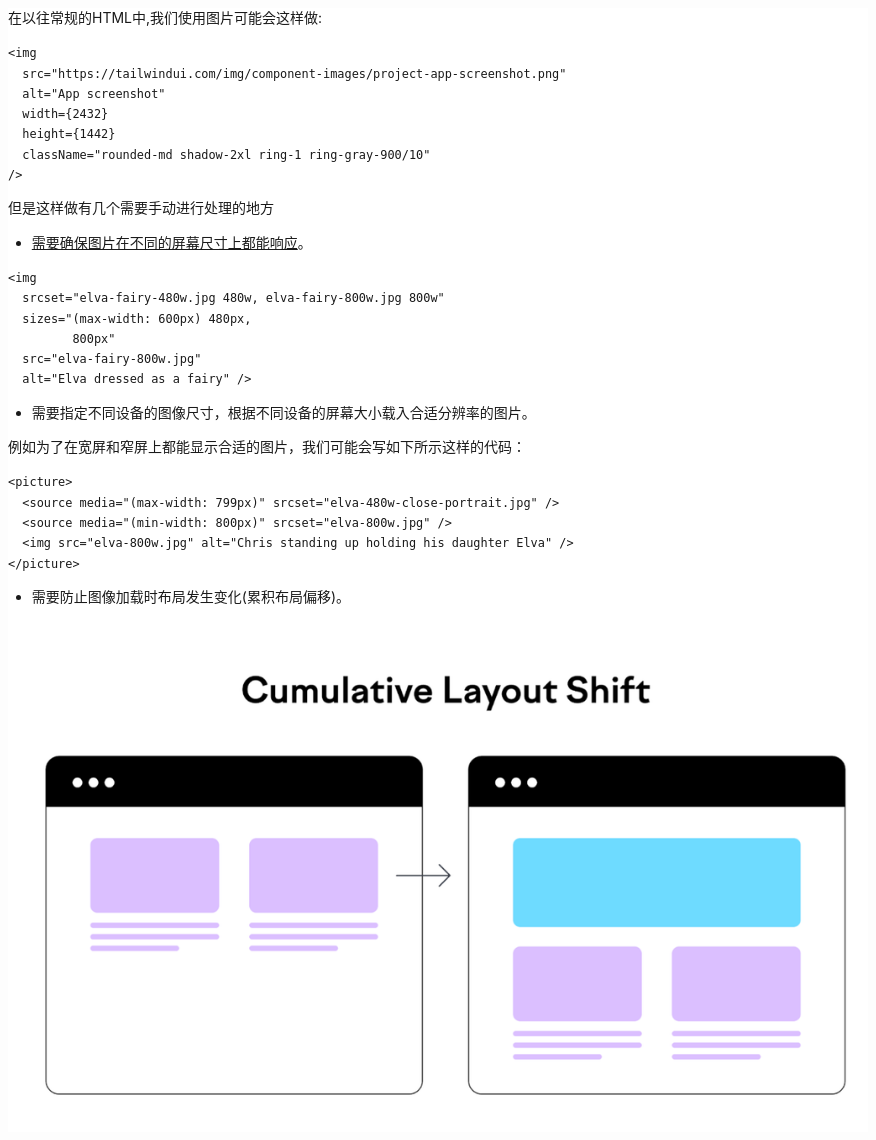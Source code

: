 在以往常规的HTML中,我们使用图片可能会这样做:

```
<img
  src="https://tailwindui.com/img/component-images/project-app-screenshot.png"
  alt="App screenshot"
  width={2432}
  height={1442}
  className="rounded-md shadow-2xl ring-1 ring-gray-900/10"
/>
```

但是这样做有几个需要手动进行处理的地方

- [需要确保图片在不同的屏幕尺寸上都能响应](https://developer.mozilla.org/zh-CN/docs/Learn/HTML/Multimedia_and_embedding/Responsive_images)。

```
<img
  srcset="elva-fairy-480w.jpg 480w, elva-fairy-800w.jpg 800w"
  sizes="(max-width: 600px) 480px,
         800px"
  src="elva-fairy-800w.jpg"
  alt="Elva dressed as a fairy" />
```

- 需要指定不同设备的图像尺寸，根据不同设备的屏幕大小载入合适分辨率的图片。

例如为了在宽屏和窄屏上都能显示合适的图片，我们可能会写如下所示这样的代码：

```
<picture>
  <source media="(max-width: 799px)" srcset="elva-480w-close-portrait.jpg" />
  <source media="(min-width: 800px)" srcset="elva-800w.jpg" />
  <img src="elva-800w.jpg" alt="Chris standing up holding his daughter Elva" />
</picture>
```

- 需要防止图像加载时布局发生变化(累积布局偏移)。

![image-20240321154225108](README.assets/image-20240321154225108.png)
